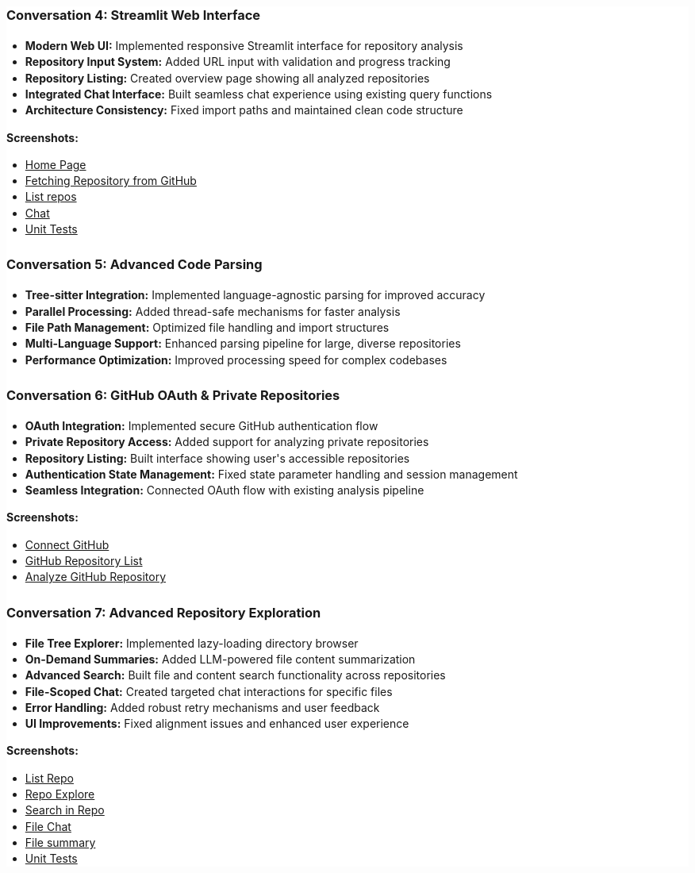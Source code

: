 ### **Conversation 4: Streamlit Web Interface**
- **Modern Web UI:** Implemented responsive Streamlit interface for repository analysis
- **Repository Input System:** Added URL input with validation and progress tracking
- **Repository Listing:** Created overview page showing all analyzed repositories
- **Integrated Chat Interface:** Built seamless chat experience using existing query functions
- **Architecture Consistency:** Fixed import paths and maintained clean code structure

**Screenshots:**
- [Home Page](https://drive.google.com/file/d/1MypbF6CbuSv9A_L3Zz0zwYsrzu-rMjA8/view?usp=share_link)
- [Fetching Repository from GitHub](https://drive.google.com/file/d/1l6KJLNIOtRWCw6B-yFldHD2HiV0-cqFg/view?usp=share_link)
- [List repos](https://drive.google.com/file/d/196o3S3wiJvvPtjQ08wHTHEjXW2RkgN8g/view?usp=share_link)
- [Chat](https://drive.google.com/file/d/1hbURid67OLTMoqHLml_Y6Li8VF5Vnyjv/view?usp=share_link)
- [Unit Tests](https://drive.google.com/file/d/1V2gFKuDETXxezSHbUpbr82CQBe1UBIoJ/view?usp=share_link)

### **Conversation 5: Advanced Code Parsing**
- **Tree-sitter Integration:** Implemented language-agnostic parsing for improved accuracy
- **Parallel Processing:** Added thread-safe mechanisms for faster analysis
- **File Path Management:** Optimized file handling and import structures
- **Multi-Language Support:** Enhanced parsing pipeline for large, diverse repositories
- **Performance Optimization:** Improved processing speed for complex codebases

### **Conversation 6: GitHub OAuth & Private Repositories**
- **OAuth Integration:** Implemented secure GitHub authentication flow
- **Private Repository Access:** Added support for analyzing private repositories
- **Repository Listing:** Built interface showing user's accessible repositories
- **Authentication State Management:** Fixed state parameter handling and session management
- **Seamless Integration:** Connected OAuth flow with existing analysis pipeline

**Screenshots:**
- [Connect GitHub](https://drive.google.com/file/d/1EIO6hg-_tysJoV6yce6NPHh9HuMSggpV/view?usp=share_link)
- [GitHub Repository List](https://drive.google.com/file/d/198uaeSHGigX0BzwB5_rjBExvbaQlpFUo/view?usp=share_link)
- [Analyze GitHub Repository](https://drive.google.com/file/d/1v3ugNAhnqeHD5gmRAP1HVE17alaRUXnN/view?usp=share_link)

### **Conversation 7: Advanced Repository Exploration**
- **File Tree Explorer:** Implemented lazy-loading directory browser
- **On-Demand Summaries:** Added LLM-powered file content summarization
- **Advanced Search:** Built file and content search functionality across repositories
- **File-Scoped Chat:** Created targeted chat interactions for specific files
- **Error Handling:** Added robust retry mechanisms and user feedback
- **UI Improvements:** Fixed alignment issues and enhanced user experience

**Screenshots:**
- [List Repo](https://drive.google.com/file/d/1OkSYD8PHGM3YmTupce0F0IRB8BV4liuC/view?usp=share_link)
- [Repo Explore](https://drive.google.com/file/d/1bLyvfNZIkldYjWaAFLcuxJy47k_S98oZ/view?usp=share_link)
- [Search in Repo](https://drive.google.com/file/d/1aamSmk2DoJ8dvlvpEdURZ1N6giJAjslO/view?usp=share_link)
- [File Chat](https://drive.google.com/file/d/1NxnwbBbXPPaZ8-cf02QRqv4rXS_QDXBa/view?usp=share_link)
- [File summary](https://drive.google.com/file/d/1xGx_ZLoZKUhvtqEM14yeIBh_0SZGGoeD/view?usp=share_link)
- [Unit Tests](https://drive.google.com/file/d/15kEGhtLnsPZi77vpFnSx71vkuIFdIcit/view?usp=share_link)
